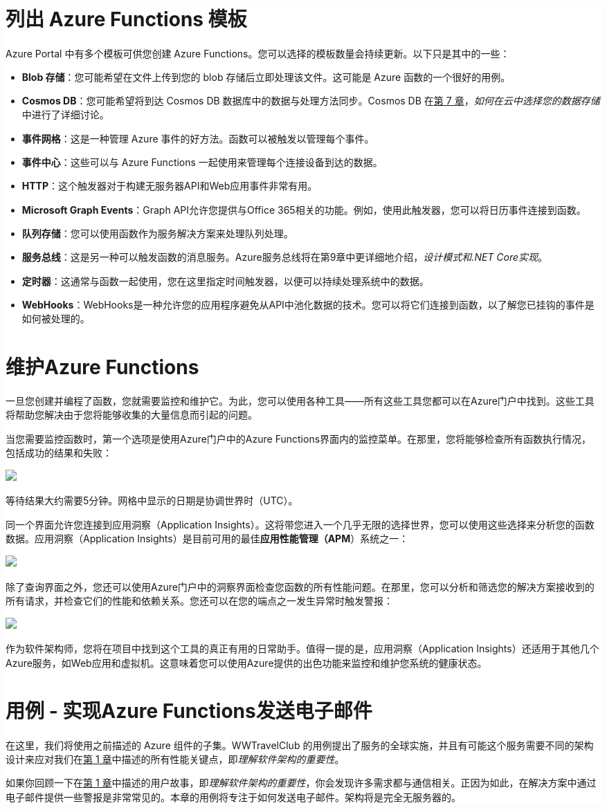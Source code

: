 # 列出 Azure Functions 模板

Azure Portal 中有多个模板可供您创建 Azure Functions。您可以选择的模板数量会持续更新。以下只是其中的一些：

+   **Blob 存储**：您可能希望在文件上传到您的 blob 存储后立即处理该文件。这可能是 Azure 函数的一个很好的用例。

+   **Cosmos DB**：您可能希望将到达 Cosmos DB 数据库中的数据与处理方法同步。Cosmos DB 在[第 7 章](77cdecb5-cef4-4b02-80a1-052ad366b9f3.xhtml)，*如何在云中选择您的数据存储*中进行了详细讨论。

+   **事件网格**：这是一种管理 Azure 事件的好方法。函数可以被触发以管理每个事件。

+   **事件中心**：这些可以与 Azure Functions 一起使用来管理每个连接设备到达的数据。

+   **HTTP**：这个触发器对于构建无服务器API和Web应用事件非常有用。

+   **Microsoft Graph Events**：Graph API允许您提供与Office 365相关的功能。例如，使用此触发器，您可以将日历事件连接到函数。

+   **队列存储**：您可以使用函数作为服务解决方案来处理队列处理。

+   **服务总线**：这是另一种可以触发函数的消息服务。Azure服务总线将在第9章中更详细地介绍，*设计模式和.NET Core实现*。

+   **定时器**：这通常与函数一起使用，您在这里指定时间触发器，以便可以持续处理系统中的数据。

+   **WebHooks**：WebHooks是一种允许您的应用程序避免从API中池化数据的技术。您可以将它们连接到函数，以了解您已挂钩的事件是如何被处理的。

# 维护Azure Functions

一旦您创建并编程了函数，您就需要监控和维护它。为此，您可以使用各种工具——所有这些工具您都可以在Azure门户中找到。这些工具将帮助您解决由于您将能够收集的大量信息而引起的问题。

当您需要监控函数时，第一个选项是使用Azure门户中的Azure Functions界面内的监控菜单。在那里，您将能够检查所有函数执行情况，包括成功的结果和失败：

![](img/457f702c-541d-40fe-a83a-06726885644a.png)

等待结果大约需要5分钟。网格中显示的日期是协调世界时（UTC）。

同一个界面允许您连接到应用洞察（Application Insights）。这将带您进入一个几乎无限的选择世界，您可以使用这些选择来分析您的函数数据。应用洞察（Application Insights）是目前可用的最佳**应用性能管理（APM**）系统之一：

![](img/dda9710f-d76d-49dd-b6d7-505cefce5689.png)

除了查询界面之外，您还可以使用Azure门户中的洞察界面检查您函数的所有性能问题。在那里，您可以分析和筛选您的解决方案接收到的所有请求，并检查它们的性能和依赖关系。您还可以在您的端点之一发生异常时触发警报：

![](img/69145b32-05c8-4d37-8782-e2f68c52eebf.png)

作为软件架构师，您将在项目中找到这个工具的真正有用的日常助手。值得一提的是，应用洞察（Application Insights）还适用于其他几个Azure服务，如Web应用和虚拟机。这意味着您可以使用Azure提供的出色功能来监控和维护您系统的健康状态。

# 用例 - 实现Azure Functions发送电子邮件

在这里，我们将使用之前描述的 Azure 组件的子集。WWTravelClub 的用例提出了服务的全球实施，并且有可能这个服务需要不同的架构设计来应对我们在[第 1 章](14b5c5da-4042-439e-9e5a-2e19ba4c4930.xhtml)中描述的所有性能关键点，即*理解软件架构的重要性*。

如果你回顾一下在[第 1 章](14b5c5da-4042-439e-9e5a-2e19ba4c4930.xhtml)中描述的用户故事，即*理解软件架构的重要性*，你会发现许多需求都与通信相关。正因为如此，在解决方案中通过电子邮件提供一些警报是非常常见的。本章的用例将专注于如何发送电子邮件。架构将是完全无服务器的。
